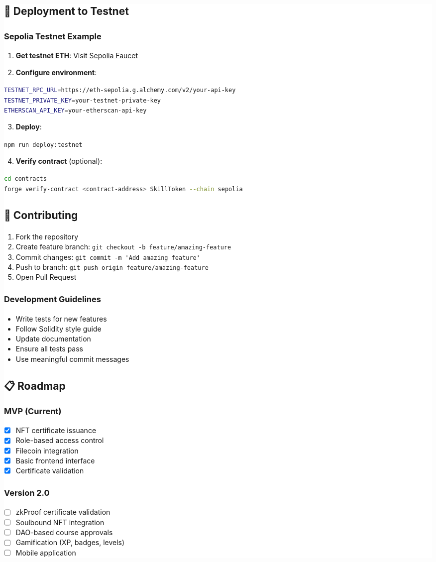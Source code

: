 ## 🚀 Deployment to Testnet

### Sepolia Testnet Example

1. **Get testnet ETH**: Visit [Sepolia Faucet](https://sepoliafaucet.com/)

2. **Configure environment**:
```bash
TESTNET_RPC_URL=https://eth-sepolia.g.alchemy.com/v2/your-api-key
TESTNET_PRIVATE_KEY=your-testnet-private-key
ETHERSCAN_API_KEY=your-etherscan-api-key
```

3. **Deploy**:
```bash
npm run deploy:testnet
```

4. **Verify contract** (optional):
```bash
cd contracts
forge verify-contract <contract-address> SkillToken --chain sepolia
```

## 🤝 Contributing

1. Fork the repository
2. Create feature branch: `git checkout -b feature/amazing-feature`
3. Commit changes: `git commit -m 'Add amazing feature'`
4. Push to branch: `git push origin feature/amazing-feature`
5. Open Pull Request

### Development Guidelines

- Write tests for new features
- Follow Solidity style guide
- Update documentation
- Ensure all tests pass
- Use meaningful commit messages

## 📋 Roadmap

### MVP (Current)
- [x] NFT certificate issuance
- [x] Role-based access control
- [x] Filecoin integration
- [x] Basic frontend interface
- [x] Certificate validation

### Version 2.0
- [ ] zkProof certificate validation
- [ ] Soulbound NFT integration
- [ ] DAO-based course approvals
- [ ] Gamification (XP, badges, levels)
- [ ] Mobile application

